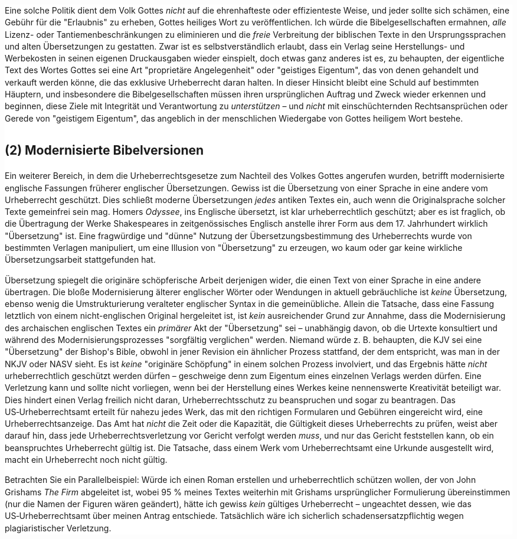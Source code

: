 Eine solche Politik dient dem Volk Gottes *nicht* auf die ehrenhafteste oder effizienteste Weise, und jeder sollte sich schämen, eine Gebühr für die "Erlaubnis" zu erheben, Gottes heiliges Wort zu veröffentlichen. Ich würde die Bibelgesellschaften ermahnen, *alle* Lizenz- oder Tantiemenbeschränkungen zu eliminieren und die *freie* Verbreitung der biblischen Texte in den Ursprungssprachen und alten Übersetzungen zu gestatten. Zwar ist es selbstverständlich erlaubt, dass ein Verlag seine Herstellungs- und Werbekosten in seinen eigenen Druckausgaben wieder einspielt, doch etwas ganz anderes ist es, zu behaupten, der eigentliche Text des Wortes Gottes sei eine Art "proprietäre Angelegenheit" oder "geistiges Eigentum", das von denen gehandelt und verkauft werden könne, die das exklusive Urheberrecht daran halten. In dieser Hinsicht bleibt eine Schuld auf bestimmten Häuptern, und insbesondere die Bibelgesellschaften müssen ihren ursprünglichen Auftrag und Zweck wieder erkennen und beginnen, diese Ziele mit Integrität und Verantwortung zu *unterstützen* – und *nicht* mit einschüchternden Rechtsansprüchen oder Gerede von "geistigem Eigentum", das angeblich in der menschlichen Wiedergabe von Gottes heiligem Wort bestehe.

## (2) Modernisierte Bibelversionen
Ein weiterer Bereich, in dem die Urheberrechtsgesetze zum Nachteil des Volkes Gottes angerufen wurden, betrifft modernisierte englische Fassungen früherer englischer Übersetzungen. Gewiss ist die Übersetzung von einer Sprache in eine andere vom Urheberrecht geschützt. Dies schließt moderne Übersetzungen *jedes* antiken Textes ein, auch wenn die Originalsprache solcher Texte gemeinfrei sein mag. Homers *Odyssee*, ins Englische übersetzt, ist klar urheberrechtlich geschützt; aber es ist fraglich, ob die Übertragung der Werke Shakespeares in zeitgenössisches Englisch anstelle ihrer Form aus dem 17. Jahrhundert wirklich "Übersetzung" ist. Eine fragwürdige und "dünne" Nutzung der Übersetzungsbestimmung des Urheberrechts wurde von bestimmten Verlagen manipuliert, um eine Illusion von "Übersetzung" zu erzeugen, wo kaum oder gar keine wirkliche Übersetzungsarbeit stattgefunden hat.

Übersetzung spiegelt die originäre schöpferische Arbeit derjenigen wider, die einen Text von einer Sprache in eine andere übertragen. Die bloße Modernisierung älterer englischer Wörter oder Wendungen in aktuell gebräuchliche ist *keine* Übersetzung, ebenso wenig die Umstrukturierung veralteter englischer Syntax in die gemeinübliche. Allein die Tatsache, dass eine Fassung letztlich von einem nicht-englischen Original hergeleitet ist, ist *kein* ausreichender Grund zur Annahme, dass die Modernisierung des archaischen englischen Textes ein *primärer* Akt der "Übersetzung" sei – unabhängig davon, ob die Urtexte konsultiert und während des Modernisierungsprozesses "sorgfältig verglichen" werden. Niemand würde z. B. behaupten, die KJV sei eine "Übersetzung" der Bishop's Bible, obwohl in jener Revision ein ähnlicher Prozess stattfand, der dem entspricht, was man in der NKJV oder NASV sieht. Es ist *keine* "originäre Schöpfung" in einem solchen Prozess involviert, und das Ergebnis hätte *nicht* urheberrechtlich geschützt werden dürfen – geschweige denn zum Eigentum eines einzelnen Verlags werden dürfen. Eine Verletzung kann und sollte nicht vorliegen, wenn bei der Herstellung eines Werkes keine nennenswerte Kreativität beteiligt war. Dies hindert einen Verlag freilich nicht daran, Urheberrechtsschutz zu beanspruchen und sogar zu beantragen. Das US‑Urheberrechtsamt erteilt für nahezu jedes Werk, das mit den richtigen Formularen und Gebühren eingereicht wird, eine Urheberrechtsanzeige. Das Amt hat *nicht* die Zeit oder die Kapazität, die Gültigkeit dieses Urheberrechts zu prüfen, weist aber darauf hin, dass jede Urheberrechtsverletzung vor Gericht verfolgt werden *muss*, und nur das Gericht feststellen kann, ob ein beanspruchtes Urheberrecht gültig ist. Die Tatsache, dass einem Werk vom Urheberrechtsamt eine Urkunde ausgestellt wird, macht ein Urheberrecht noch nicht gültig.

Betrachten Sie ein Parallelbeispiel: Würde ich einen Roman erstellen und urheberrechtlich schützen wollen, der von John Grishams *The Firm* abgeleitet ist, wobei 95 % meines Textes weiterhin mit Grishams ursprünglicher Formulierung übereinstimmen (nur die Namen der Figuren wären geändert), hätte ich gewiss *kein* gültiges Urheberrecht – ungeachtet dessen, wie das US‑Urheberrechtsamt über meinen Antrag entschiede. Tatsächlich wäre ich sicherlich schadensersatzpflichtig wegen plagiaristischer Verletzung.
